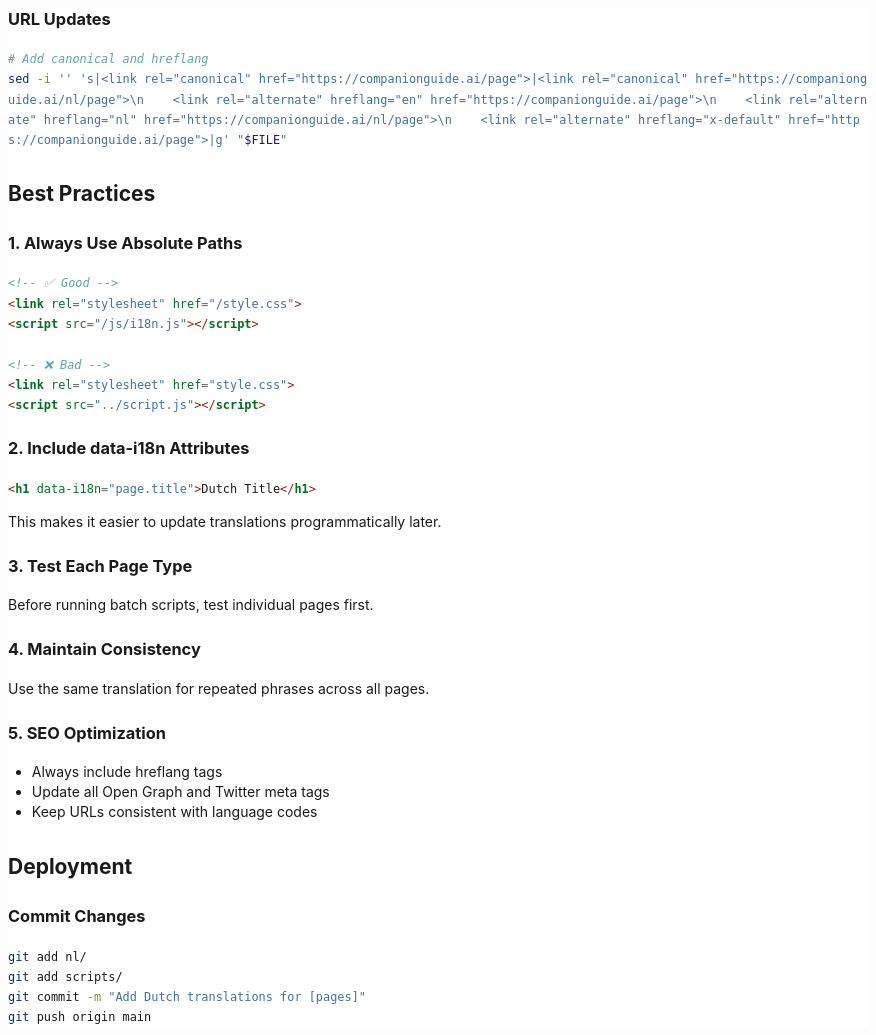 ### URL Updates
```bash
# Add canonical and hreflang
sed -i '' 's|<link rel="canonical" href="https://companionguide.ai/page">|<link rel="canonical" href="https://companionguide.ai/nl/page">\n    <link rel="alternate" hreflang="en" href="https://companionguide.ai/page">\n    <link rel="alternate" hreflang="nl" href="https://companionguide.ai/nl/page">\n    <link rel="alternate" hreflang="x-default" href="https://companionguide.ai/page">|g' "$FILE"
```

## Best Practices

### 1. Always Use Absolute Paths
```html
<!-- ✅ Good -->
<link rel="stylesheet" href="/style.css">
<script src="/js/i18n.js"></script>

<!-- ❌ Bad -->
<link rel="stylesheet" href="style.css">
<script src="../script.js"></script>
```

### 2. Include data-i18n Attributes
```html
<h1 data-i18n="page.title">Dutch Title</h1>
```

This makes it easier to update translations programmatically later.

### 3. Test Each Page Type
Before running batch scripts, test individual pages first.

### 4. Maintain Consistency
Use the same translation for repeated phrases across all pages.

### 5. SEO Optimization
- Always include hreflang tags
- Update all Open Graph and Twitter meta tags
- Keep URLs consistent with language codes

## Deployment

### Commit Changes
```bash
git add nl/
git add scripts/
git commit -m "Add Dutch translations for [pages]"
git push origin main
```
